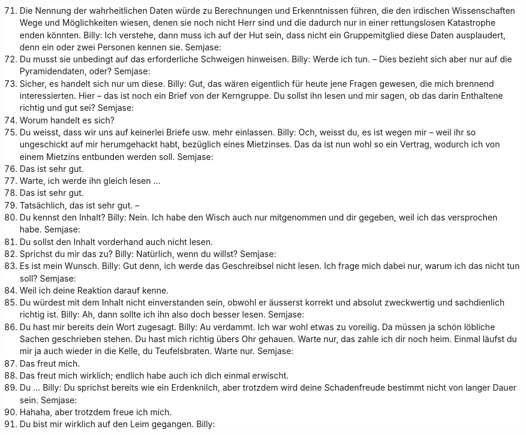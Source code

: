 71. Die Nennung der wahrheitlichen Daten würde zu Berechnungen und Erkenntnissen führen, die den irdischen Wissenschaften Wege und Möglichkeiten wiesen, denen sie noch nicht Herr sind und die dadurch nur in einer rettungslosen Katastrophe enden könnten.
Billy:
Ich verstehe, dann muss ich auf der Hut sein, dass nicht ein Gruppemitglied diese Daten ausplaudert, denn ein oder zwei Personen kennen sie.
Semjase:
72. Du musst sie unbedingt auf das erforderliche Schweigen hinweisen.
Billy:
Werde ich tun. – Dies bezieht sich aber nur auf die Pyramidendaten, oder?
Semjase:
73. Sicher, es handelt sich nur um diese.
Billy:
Gut, das wären eigentlich für heute jene Fragen gewesen, die mich brennend interessierten. Hier – das ist noch ein Brief von der Kerngruppe. Du sollst ihn lesen und mir sagen, ob das darin Enthaltene richtig und gut sei?
Semjase:
74. Worum handelt es sich?
75. Du weisst, dass wir uns auf keinerlei Briefe usw. mehr einlassen.
Billy:
Och, weisst du, es ist wegen mir – weil ihr so ungeschickt auf mir herumgehackt habt, bezüglich eines Mietzinses. Das da ist nun wohl so ein Vertrag, wodurch ich von einem Mietzins entbunden werden soll.
Semjase:
76. Das ist sehr gut.
77. Warte, ich werde ihn gleich lesen …
78. Das ist sehr gut.
79. Tatsächlich, das ist sehr gut. –
80. Du kennst den Inhalt?
Billy:
Nein. Ich habe den Wisch auch nur mitgenommen und dir gegeben, weil ich das versprochen habe.
Semjase:
81. Du sollst den Inhalt vorderhand auch nicht lesen.
82. Sprichst du mir das zu?
Billy:
Natürlich, wenn du willst?
Semjase:
83. Es ist mein Wunsch.
Billy:
Gut denn, ich werde das Geschreibsel nicht lesen. Ich frage mich dabei nur, warum ich das nicht tun soll?
Semjase:
84. Weil ich deine Reaktion darauf kenne.
85. Du würdest mit dem Inhalt nicht einverstanden sein, obwohl er äusserst korrekt und absolut zweckwertig und sachdienlich richtig ist.
Billy:
Ah, dann sollte ich ihn also doch besser lesen.
Semjase:
86. Du hast mir bereits dein Wort zugesagt.
Billy:
Au verdammt. Ich war wohl etwas zu voreilig. Da müssen ja schön löbliche Sachen geschrieben stehen. Du hast mich richtig übers Ohr gehauen. Warte nur, das zahle ich dir noch heim. Einmal läufst du mir ja auch wieder in die Kelle, du Teufelsbraten. Warte nur.
Semjase:
87. Das freut mich.
88. Das freut mich wirklich; endlich habe auch ich dich einmal erwischt.
89. Du …
Billy:
Du sprichst bereits wie ein Erdenknilch, aber trotzdem wird deine Schadenfreude bestimmt nicht von langer Dauer sein.
Semjase:
90. Hahaha, aber trotzdem freue ich mich.
91. Du bist mir wirklich auf den Leim gegangen.
Billy: